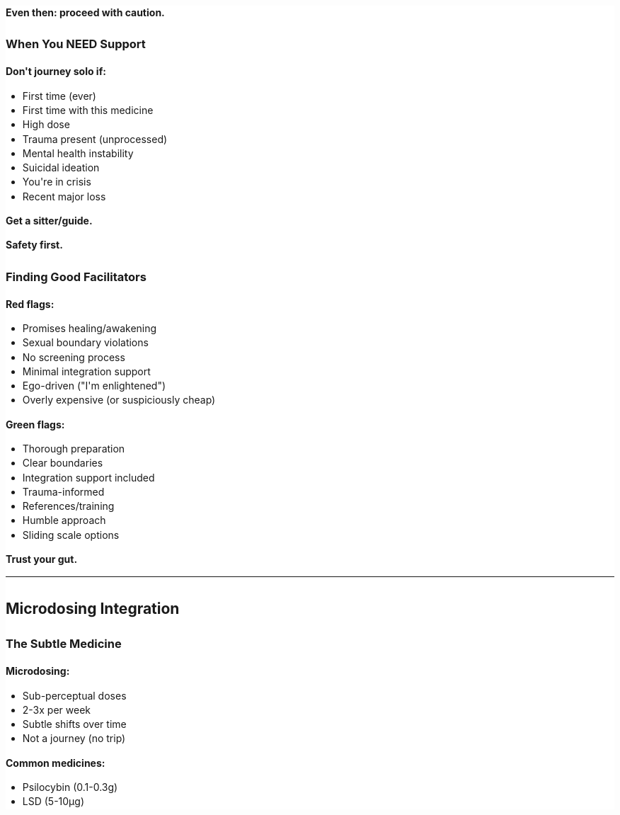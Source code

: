 **Even then: proceed with caution.**

### When You NEED Support

**Don't journey solo if:**
- First time (ever)
- First time with this medicine
- High dose
- Trauma present (unprocessed)
- Mental health instability
- Suicidal ideation
- You're in crisis
- Recent major loss

**Get a sitter/guide.**

**Safety first.**

### Finding Good Facilitators

**Red flags:**
- Promises healing/awakening
- Sexual boundary violations
- No screening process
- Minimal integration support
- Ego-driven ("I'm enlightened")
- Overly expensive (or suspiciously cheap)

**Green flags:**
- Thorough preparation
- Clear boundaries
- Integration support included
- Trauma-informed
- References/training
- Humble approach
- Sliding scale options

**Trust your gut.**

---

## Microdosing Integration

### The Subtle Medicine

**Microdosing:**
- Sub-perceptual doses
- 2-3x per week
- Subtle shifts over time
- Not a journey (no trip)

**Common medicines:**
- Psilocybin (0.1-0.3g)
- LSD (5-10μg)
